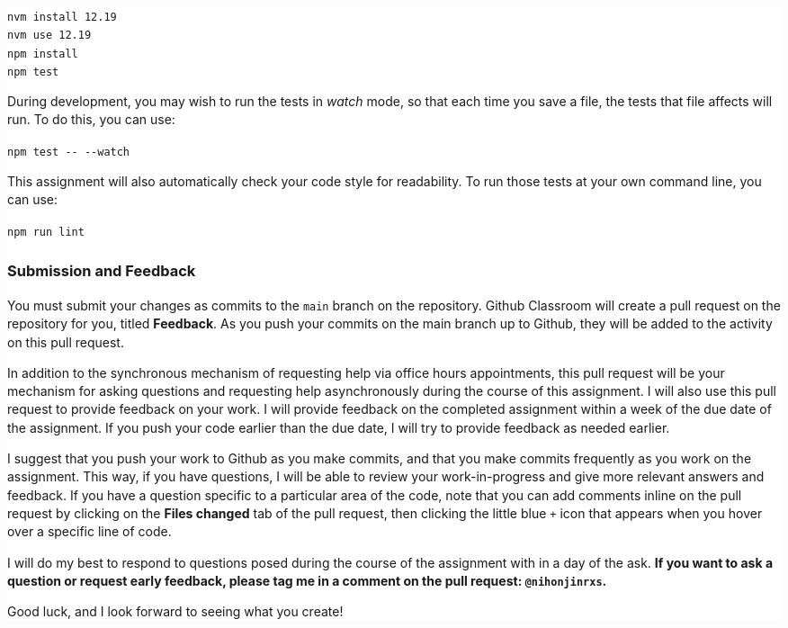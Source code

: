   ```{sh}
  nvm install 12.19
  nvm use 12.19
  npm install
  npm test
  ```

During development, you may wish to run the tests in _watch_ mode, so that each time you save a file,
the tests that file affects will run. To do this, you can use:

```{sh}
npm test -- --watch
```

This assignment will also automatically check your code style for readability. To run those tests
at your own command line, you can use:

```{sh}
npm run lint
```

### Submission and Feedback

You must submit your changes as commits to the `main` branch on the repository.
Github Classroom will create a pull request on the repository for you, titled
**Feedback**. As you push your commits on the main branch up to Github, they
will be added to the activity on this pull request.

In addition to the synchronous mechanism of requesting help via office hours
appointments, this pull request will be your mechanism for asking questions and
requesting help asynchronously during the course of this assignment. I will also
use this pull request to provide feedback on your work. I will provide feedback on
the completed assignment within a week of the due date of the assignment.
If you push your code earlier than the due date, I will try to provide
feedback as needed earlier.

I suggest that you push your work to Github as you make commits, and that you make
commits frequently as you work on the assignment. This way, if you have questions,
I will be able to review your work-in-progress and give more relevant answers and
feedback. If you have a question specific to a particular area of the code, note that
you can add comments inline on the pull request by clicking on the **Files changed** tab
of the pull request, then clicking the little blue `+` icon that appears when you hover
over a specific line of code.

I will do my best to respond to questions posed during the course of the assignment with
in a day of the ask. **If you want to ask a question or request early feedback, please tag
me in a comment on the pull request: `@nihonjinrxs`.**

Good luck, and I look forward to seeing what you create!
